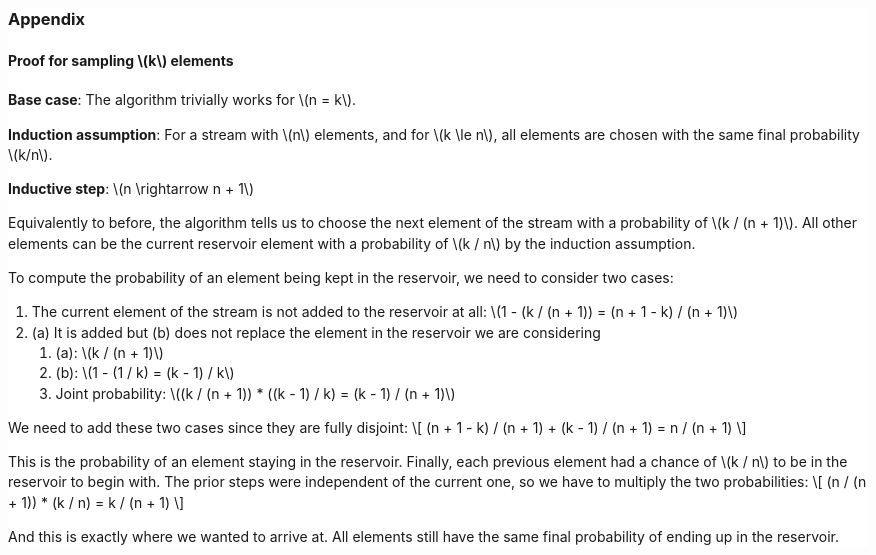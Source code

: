 
### Appendix

#### Proof for sampling \\(k\\) elements

**Base case**: The algorithm trivially works for \\(n = k\\).

**Induction assumption**: For a stream with \\(n\\) elements, and for \\(k \le n\\), all elements are chosen with the same final probability \\(k/n\\).

**Inductive step**: \\(n \rightarrow n + 1\\)

Equivalently to before, the algorithm tells us to choose the next element of the stream with a probability of \\(k / (n + 1)\\).
All other elements can be the current reservoir element with a probability of \\(k / n\\) by the induction assumption.

To compute the probability of an element being kept in the reservoir, we need to consider two cases:

1. The current element of the stream is not added to the reservoir at all: \\(1 - (k / (n + 1)) = (n + 1 - k) / (n + 1)\\)
1. (a) It is added but (b) does not replace the element in the reservoir we are considering
	1. (a): \\(k / (n + 1)\\)
	1. (b): \\(1 - (1 / k) = (k - 1) / k\\)
	1. Joint probability: \\((k / (n + 1)) * ((k - 1) / k) = (k - 1) / (n + 1)\\)

We need to add these two cases since they are fully disjoint:
\\[
(n + 1 - k) / (n + 1) + (k - 1) / (n + 1) = n / (n + 1)
\\]

This is the probability of an element staying in the reservoir.
Finally, each previous element had a chance of \\(k / n\\) to be in the reservoir to begin with.
The prior steps were independent of the current one, so we have to multiply the two probabilities:
\\[
(n / (n + 1)) * (k / n) = k / (n + 1)
\\]

And this is exactly where we wanted to arrive at.
All elements still have the same final probability of ending up in the reservoir.
